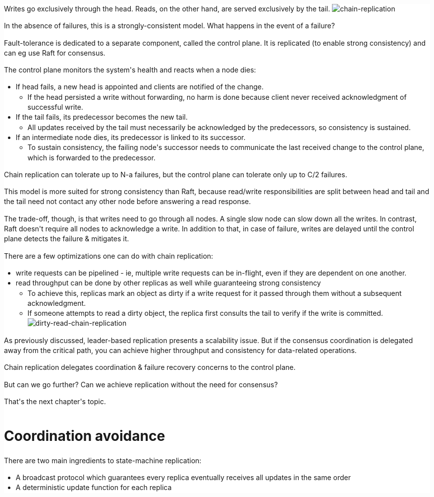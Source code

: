 Writes go exclusively through the head. Reads, on the other hand, are served exclusively by the tail.
![chain-replication](images/chain-replication.png)

In the absence of failures, this is a strongly-consistent model. What happens in the event of a failure?

Fault-tolerance is dedicated to a separate component, called the control plane. It is replicated (to enable strong consistency) and can eg use Raft for consensus.

The control plane monitors the system's health and reacts when a node dies:
 * If head fails, a new head is appointed and clients are notified of the change.
   * If the head persisted a write without forwarding, no harm is done because client never received acknowledgment of successful write.
 * If the tail fails, its predecessor becomes the new tail.
   * All updates received by the tail must necessarily be acknowledged by the predecessors, so consistency is sustained.
 * If an intermediate node dies, its predecessor is linked to its successor.
   * To sustain consistency, the failing node's successor needs to communicate the last received change to the control plane, which is forwarded to the predecessor.

Chain replication can tolerate up to N-a failures, but the control plane can tolerate only up to C/2 failures.

This model is more suited for strong consistency than Raft, because read/write responsibilities are split between head and tail and the tail need not contact any other node before answering a read response.

The trade-off, though, is that writes need to go through all nodes. A single slow node can slow down all the writes. In contrast, Raft doesn't require all nodes to acknowledge a write.
In addition to that, in case of failure, writes are delayed until the control plane detects the failure & mitigates it.

There are a few optimizations one can do with chain replication:
 * write requests can be pipelined - ie, multiple write requests can be in-flight, even if they are dependent on one another.
 * read throughput can be done by other replicas as well while guaranteeing strong consistency
   * To achieve this, replicas mark an object as dirty if a write request for it passed through them without a subsequent acknowledgment.
   * If someone attempts to read a dirty object, the replica first consults the tail to verify if the write is committed.
![dirty-read-chain-replication](images/dirty-read-chain-replication.png)

As previously discussed, leader-based replication presents a scalability issue.
But if the consensus coordination is delegated away from the critical path, you can achieve higher throughput and consistency for data-related operations.

Chain replication delegates coordination & failure recovery concerns to the control plane.

But can we go further? Can we achieve replication without the need for consensus? 

That's the next chapter's topic.

# Coordination avoidance
There are two main ingredients to state-machine replication:
 * A broadcast protocol which guarantees every replica eventually receives all updates in the same order
 * A deterministic update function for each replica
